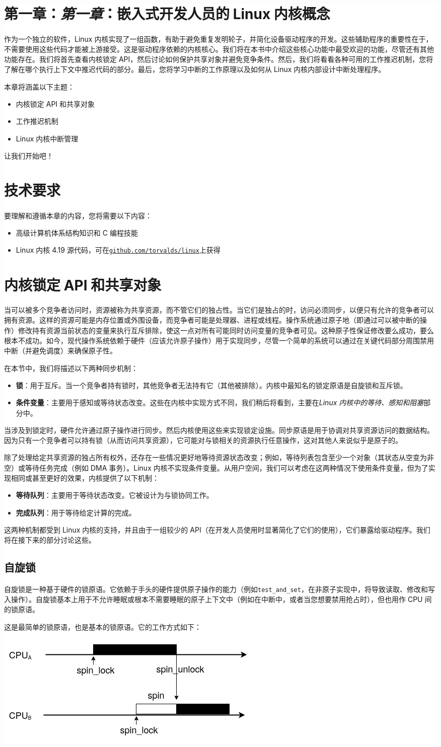 # 第一章：*第一章*：嵌入式开发人员的 Linux 内核概念

作为一个独立的软件，Linux 内核实现了一组函数，有助于避免重复发明轮子，并简化设备驱动程序的开发。这些辅助程序的重要性在于，不需要使用这些代码才能被上游接受。这是驱动程序依赖的内核核心。我们将在本书中介绍这些核心功能中最受欢迎的功能，尽管还有其他功能存在。我们将首先查看内核锁定 API，然后讨论如何保护共享对象并避免竞争条件。然后，我们将看看各种可用的工作推迟机制，您将了解在哪个执行上下文中推迟代码的部分。最后，您将学习中断的工作原理以及如何从 Linux 内核内部设计中断处理程序。

本章将涵盖以下主题：

+   内核锁定 API 和共享对象

+   工作推迟机制

+   Linux 内核中断管理

让我们开始吧！

# 技术要求

要理解和遵循本章的内容，您将需要以下内容：

+   高级计算机体系结构知识和 C 编程技能

+   Linux 内核 4.19 源代码，可在[`github.com/torvalds/linux`](https://github.com/torvalds/linux)上获得

# 内核锁定 API 和共享对象

当可以被多个竞争者访问时，资源被称为共享资源，而不管它们的独占性。当它们是独占的时，访问必须同步，以便只有允许的竞争者可以拥有资源。这样的资源可能是内存位置或外围设备，而竞争者可能是处理器、进程或线程。操作系统通过原子地（即通过可以被中断的操作）修改持有资源当前状态的变量来执行互斥排除，使这一点对所有可能同时访问变量的竞争者可见。这种原子性保证修改要么成功，要么根本不成功。如今，现代操作系统依赖于硬件（应该允许原子操作）用于实现同步，尽管一个简单的系统可以通过在关键代码部分周围禁用中断（并避免调度）来确保原子性。

在本节中，我们将描述以下两种同步机制：

+   **锁**：用于互斥。当一个竞争者持有锁时，其他竞争者无法持有它（其他被排除）。内核中最知名的锁定原语是自旋锁和互斥锁。

+   **条件变量**：主要用于感知或等待状态改变。这些在内核中实现方式不同，我们稍后将看到，主要在*Linux 内核中的等待、感知和阻塞*部分中。

当涉及到锁定时，硬件允许通过原子操作进行同步。然后内核使用这些来实现锁定设施。同步原语是用于协调对共享资源访问的数据结构。因为只有一个竞争者可以持有锁（从而访问共享资源），它可能对与锁相关的资源执行任意操作，这对其他人来说似乎是原子的。

除了处理给定共享资源的独占所有权外，还存在一些情况更好地等待资源状态改变；例如，等待列表包含至少一个对象（其状态从空变为非空）或等待任务完成（例如 DMA 事务）。Linux 内核不实现条件变量。从用户空间，我们可以考虑在这两种情况下使用条件变量，但为了实现相同或甚至更好的效果，内核提供了以下机制：

+   **等待队列**：主要用于等待状态改变。它被设计为与锁协同工作。

+   **完成队列**：用于等待给定计算的完成。

这两种机制都受到 Linux 内核的支持，并且由于一组较少的 API（在开发人员使用时显著简化了它们的使用），它们暴露给驱动程序。我们将在接下来的部分讨论这些。

## 自旋锁

自旋锁是一种基于硬件的锁原语。它依赖于手头的硬件提供原子操作的能力（例如`test_and_set`，在非原子实现中，将导致读取、修改和写入操作）。自旋锁基本上用于不允许睡眠或根本不需要睡眠的原子上下文中（例如在中断中，或者当您想要禁用抢占时），但也用作 CPU 间的锁原语。

这是最简单的锁原语，也是基本的锁原语。它的工作方式如下：

![图 1.1 - 自旋锁争用流](img/Figure_1.1_B10985.jpg)
